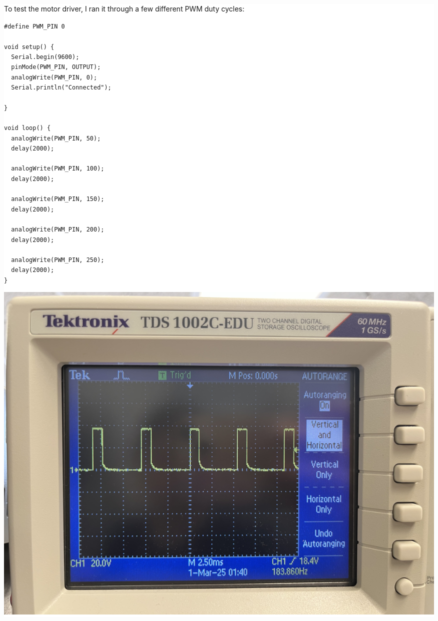 To test the motor driver, I ran it through a few different PWM duty cycles:

<pre><code class="language-cpp">#define PWM_PIN 0

void setup() {
  Serial.begin(9600);
  pinMode(PWM_PIN, OUTPUT);
  analogWrite(PWM_PIN, 0);
  Serial.println("Connected");

}

void loop() {
  analogWrite(PWM_PIN, 50);
  delay(2000);
  
  analogWrite(PWM_PIN, 100);
  delay(2000);

  analogWrite(PWM_PIN, 150);
  delay(2000);

  analogWrite(PWM_PIN, 200);
  delay(2000);

  analogWrite(PWM_PIN, 250);
  delay(2000);
}
</code></pre>

<p style="text-align:center;"><img src="..\assets\images\4\oscilloscope_display.jpeg" width="950"/></p>
